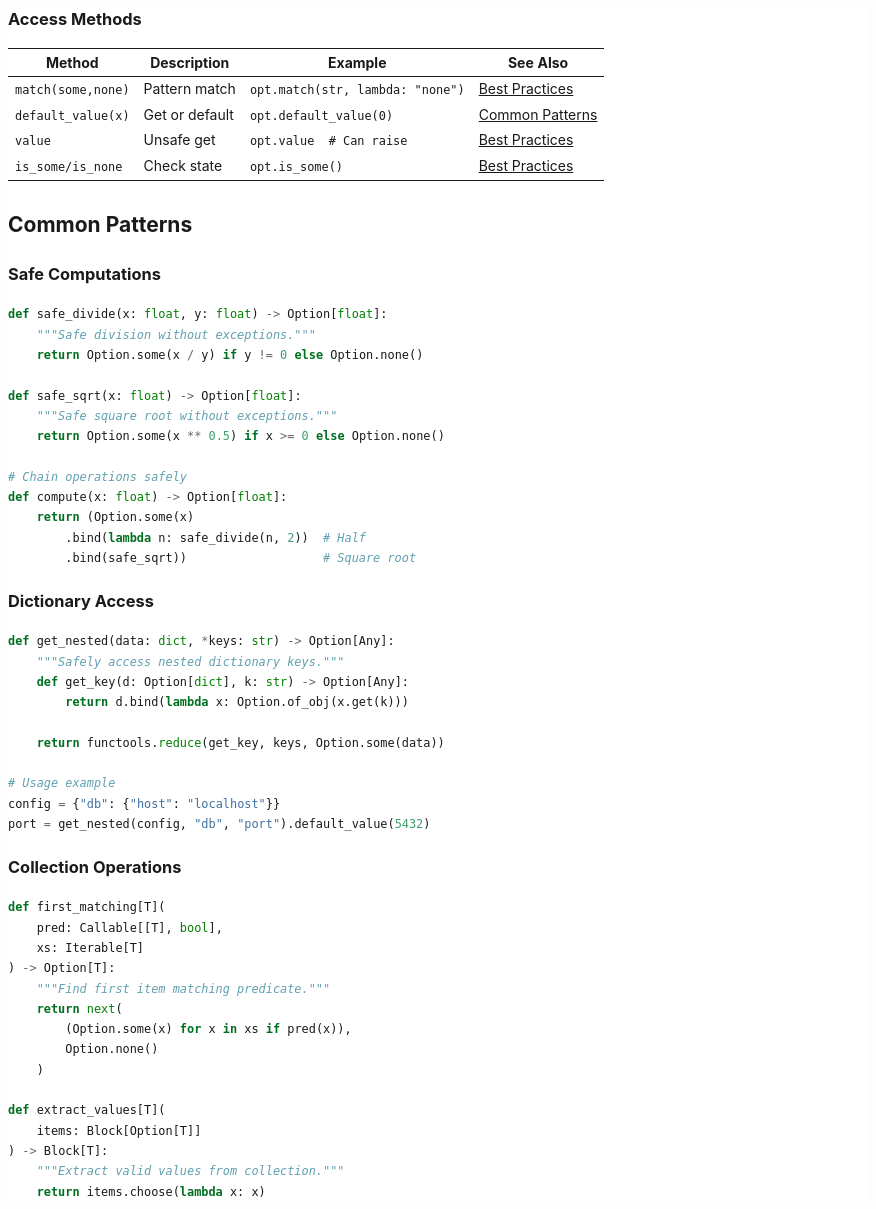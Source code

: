 ### Access Methods
| Method | Description | Example | See Also |
|--------|-------------|---------|----------|
| `match(some,none)` | Pattern match | `opt.match(str, lambda: "none")` | [Best Practices](#do-) |
| `default_value(x)` | Get or default | `opt.default_value(0)` | [Common Patterns](#safe-computations) |
| `value` | Unsafe get | `opt.value  # Can raise` | [Best Practices](#dont-) |
| `is_some/is_none` | Check state | `opt.is_some()` | [Best Practices](#dont-) |

## Common Patterns

### Safe Computations
```python
def safe_divide(x: float, y: float) -> Option[float]:
    """Safe division without exceptions."""
    return Option.some(x / y) if y != 0 else Option.none()

def safe_sqrt(x: float) -> Option[float]:
    """Safe square root without exceptions."""
    return Option.some(x ** 0.5) if x >= 0 else Option.none()

# Chain operations safely
def compute(x: float) -> Option[float]:
    return (Option.some(x)
        .bind(lambda n: safe_divide(n, 2))  # Half
        .bind(safe_sqrt))                   # Square root
```

### Dictionary Access
```python
def get_nested(data: dict, *keys: str) -> Option[Any]:
    """Safely access nested dictionary keys."""
    def get_key(d: Option[dict], k: str) -> Option[Any]:
        return d.bind(lambda x: Option.of_obj(x.get(k)))
    
    return functools.reduce(get_key, keys, Option.some(data))

# Usage example
config = {"db": {"host": "localhost"}}
port = get_nested(config, "db", "port").default_value(5432)
```

### Collection Operations
```python
def first_matching[T](
    pred: Callable[[T], bool], 
    xs: Iterable[T]
) -> Option[T]:
    """Find first item matching predicate."""
    return next(
        (Option.some(x) for x in xs if pred(x)), 
        Option.none()
    )

def extract_values[T](
    items: Block[Option[T]]
) -> Block[T]:
    """Extract valid values from collection."""
    return items.choose(lambda x: x)
```
